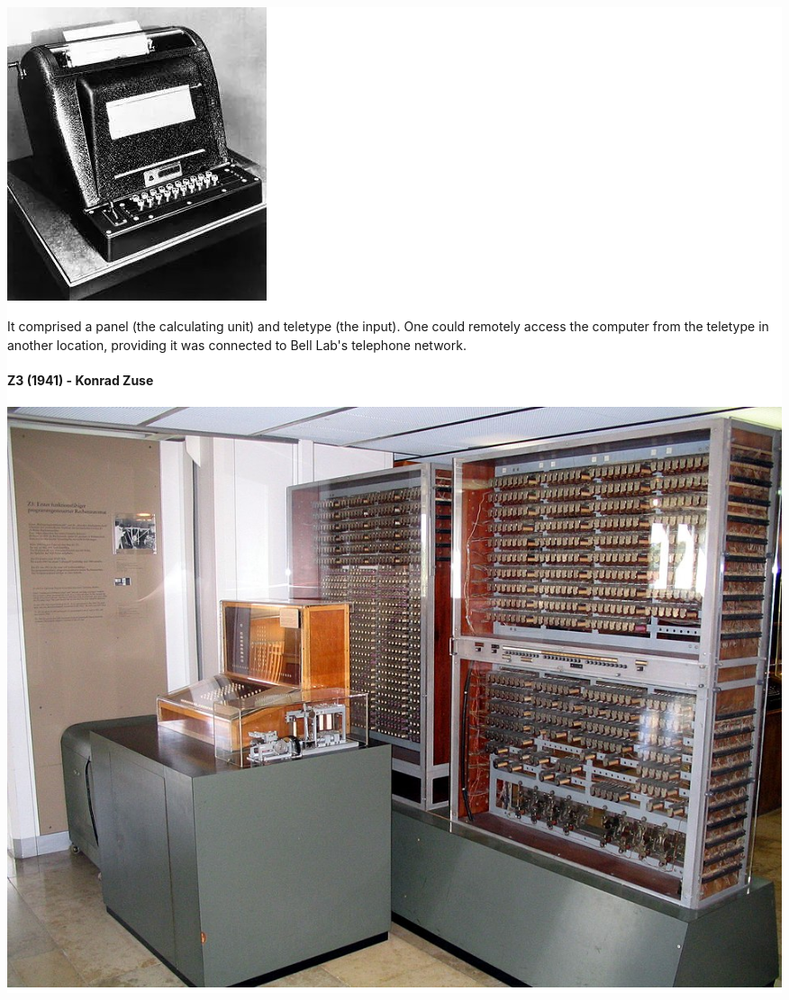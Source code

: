 ![Teletype input of CMC](/static/stibitz-teletype.jpg)

It comprised a panel (the calculating unit) and teletype (the input). One could
remotely access the computer from the teletype in another location, providing it
was connected to Bell Lab's telephone network.

#### Z3 (1941) - Konrad Zuse

![Z3](/static/Zuse-Z3.jpeg)
